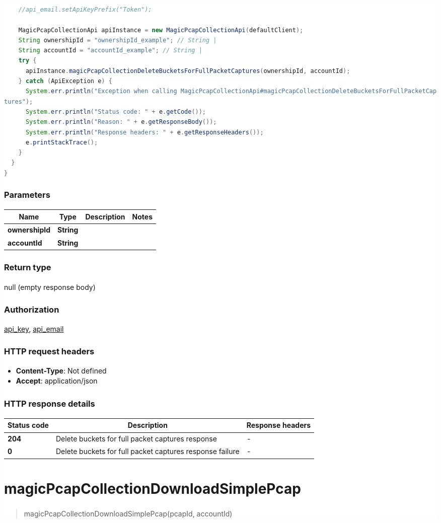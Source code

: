 ```java
    //api_email.setApiKeyPrefix("Token");

    MagicPcapCollectionApi apiInstance = new MagicPcapCollectionApi(defaultClient);
    String ownershipId = "ownershipId_example"; // String | 
    String accountId = "accountId_example"; // String | 
    try {
      apiInstance.magicPcapCollectionDeleteBucketsForFullPacketCaptures(ownershipId, accountId);
    } catch (ApiException e) {
      System.err.println("Exception when calling MagicPcapCollectionApi#magicPcapCollectionDeleteBucketsForFullPacketCaptures");
      System.err.println("Status code: " + e.getCode());
      System.err.println("Reason: " + e.getResponseBody());
      System.err.println("Response headers: " + e.getResponseHeaders());
      e.printStackTrace();
    }
  }
}
```

### Parameters

| Name | Type | Description  | Notes |
|------------- | ------------- | ------------- | -------------|
| **ownershipId** | **String**|  | |
| **accountId** | **String**|  | |

### Return type

null (empty response body)

### Authorization

[api_key](../README.md#api_key), [api_email](../README.md#api_email)

### HTTP request headers

 - **Content-Type**: Not defined
 - **Accept**: application/json

### HTTP response details
| Status code | Description | Response headers |
|-------------|-------------|------------------|
| **204** | Delete buckets for full packet captures response |  -  |
| **0** | Delete buckets for full packet captures response failure |  -  |

<a id="magicPcapCollectionDownloadSimplePcap"></a>
# **magicPcapCollectionDownloadSimplePcap**
> magicPcapCollectionDownloadSimplePcap(pcapId, accountId)
